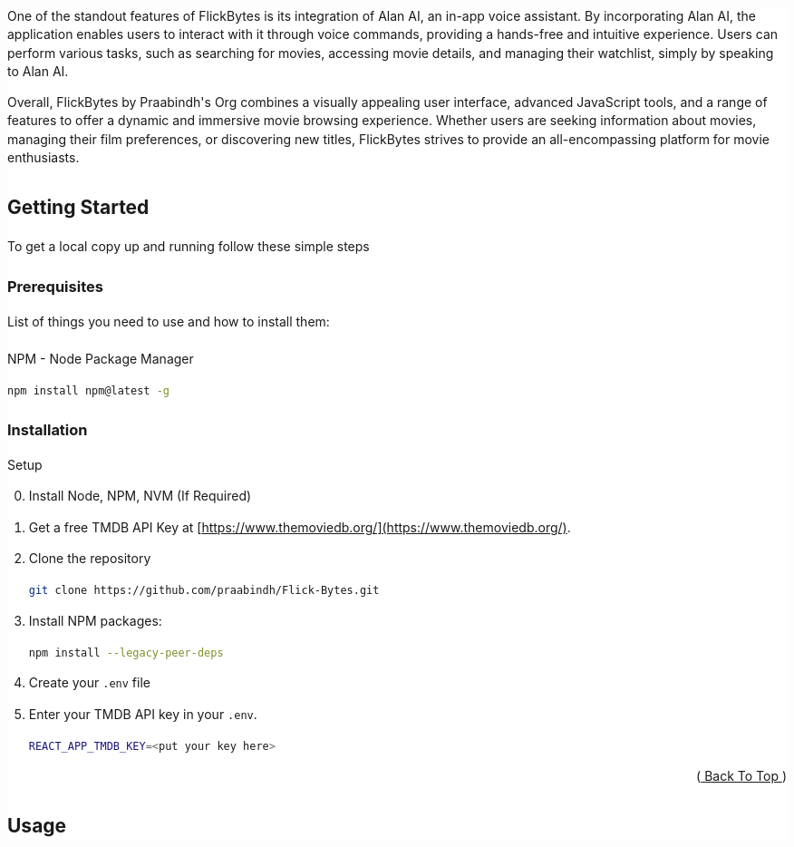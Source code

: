 One of the standout features of FlickBytes is its integration of Alan AI, an in-app voice assistant. By incorporating Alan AI, the application enables users to interact with it through voice commands, providing a hands-free and intuitive experience. Users can perform various tasks, such as searching for movies, accessing movie details, and managing their watchlist, simply by speaking to Alan AI.

Overall, FlickBytes by Praabindh's Org combines a visually appealing user interface, advanced JavaScript tools, and a range of features to offer a dynamic and immersive movie browsing experience. Whether users are seeking information about movies, managing their film preferences, or discovering new titles, FlickBytes strives to provide an all-encompassing platform for movie enthusiasts.



## Getting Started

To get a local copy up and running follow these simple steps

### Prerequisites

List of things you need to use and how to install them:
<br><br>
NPM - Node Package Manager

```sh
npm install npm@latest -g
```

### Installation

Setup

0. Install Node, NPM, NVM (If Required)

1. Get a free TMDB API Key at [https://www.themoviedb.org/](https://www.themoviedb.org/).

2. Clone the repository

   ```sh
   git clone https://github.com/praabindh/Flick-Bytes.git
   ```

3. Install NPM packages:

   ```sh
   npm install --legacy-peer-deps
   ```

4. Create your `.env` file

5. Enter your TMDB API key in your `.env`.

   ```sh
   REACT_APP_TMDB_KEY=<put your key here>
   ```

<p align="right">(<a href="#top"> Back To Top </a>)</p>


## Usage
